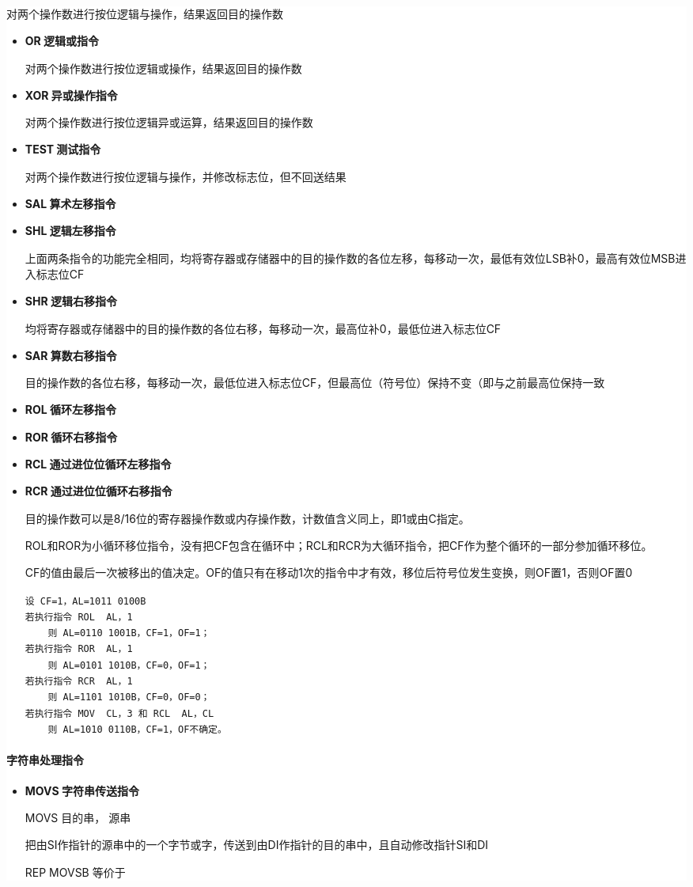   对两个操作数进行按位逻辑与操作，结果返回目的操作数

- **OR 逻辑或指令**

  对两个操作数进行按位逻辑或操作，结果返回目的操作数

- **XOR 异或操作指令**

  对两个操作数进行按位逻辑异或运算，结果返回目的操作数

- **TEST 测试指令**

  对两个操作数进行按位逻辑与操作，并修改标志位，但不回送结果

- **SAL 算术左移指令**

- **SHL 逻辑左移指令**

  上面两条指令的功能完全相同，均将寄存器或存储器中的目的操作数的各位左移，每移动一次，最低有效位LSB补0，最高有效位MSB进入标志位CF

- **SHR 逻辑右移指令**

  均将寄存器或存储器中的目的操作数的各位右移，每移动一次，最高位补0，最低位进入标志位CF

- **SAR 算数右移指令**

  目的操作数的各位右移，每移动一次，最低位进入标志位CF，但最高位（符号位）保持不变（即与之前最高位保持一致

- **ROL 循环左移指令**

- **ROR 循环右移指令**

- **RCL 通过进位位循环左移指令**

- **RCR 通过进位位循环右移指令**

  目的操作数可以是8/16位的寄存器操作数或内存操作数，计数值含义同上，即1或由C指定。

  ROL和ROR为小循环移位指令，没有把CF包含在循环中；RCL和RCR为大循环指令，把CF作为整个循环的一部分参加循环移位。

  CF的值由最后一次被移出的值决定。OF的值只有在移动1次的指令中才有效，移位后符号位发生变换，则OF置1，否则OF置0

  ```
  设 CF=1，AL=1011 0100B
  若执行指令 ROL  AL，1
      则 AL=0110 1001B，CF=1，OF=1；
  若执行指令 ROR  AL，1
      则 AL=0101 1010B，CF=0，OF=1；
  若执行指令 RCR  AL，1
      则 AL=1101 1010B，CF=0，OF=0；
  若执行指令 MOV  CL，3 和 RCL  AL，CL
      则 AL=1010 0110B，CF=1，OF不确定。
  ```

#### 字符串处理指令

- **MOVS 字符串传送指令**

  MOVS 目的串， 源串

  把由SI作指针的源串中的一个字节或字，传送到由DI作指针的目的串中，且自动修改指针SI和DI

  REP MOVSB 等价于
